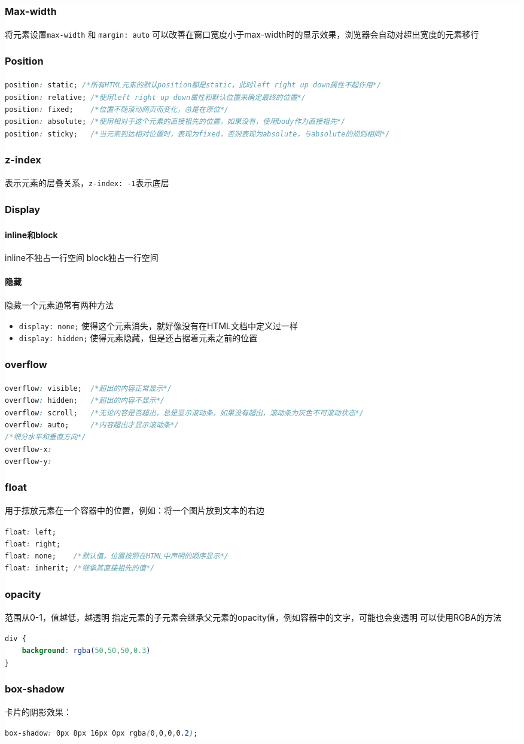 
### Max-width
将元素设置``max-width`` 和 ``margin: auto`` 可以改善在窗口宽度小于max-width时的显示效果，浏览器会自动对超出宽度的元素移行
### Position
```css
position: static; /*所有HTML元素的默认position都是static，此时left right up down属性不起作用*/
position: relative; /*使用left right up down属性和默认位置来确定最终的位置*/
position: fixed;    /*位置不随滚动网页而变化，总是在原位*/
position: absolute; /*使用相对于这个元素的直接祖先的位置，如果没有，使用body作为直接祖先*/
position: sticky;   /*当元素到达相对位置时，表现为fixed，否则表现为absolute，与absolute的规则相同*/
```
### z-index
表示元素的层叠关系，``z-index: -1``表示底层

### Display
#### inline和block
inline不独占一行空间
block独占一行空间
#### 隐藏
隐藏一个元素通常有两种方法
- ``display: none;`` 使得这个元素消失，就好像没有在HTML文档中定义过一样
- ``display: hidden;`` 使得元素隐藏，但是还占据着元素之前的位置

### overflow
```css
overflow: visible;  /*超出的内容正常显示*/
overflow: hidden;   /*超出的内容不显示*/
overflow: scroll;   /*无论内容是否超出，总是显示滚动条，如果没有超出，滚动条为灰色不可滚动状态*/
overflow: auto;     /*内容超出才显示滚动条*/
/*细分水平和垂直方向*/
overflow-x:  
overflow-y:
```
### float
用于摆放元素在一个容器中的位置，例如：将一个图片放到文本的右边
```css
float: left;
float: right;
float: none;    /*默认值，位置按照在HTML中声明的顺序显示*/
float: inherit; /*继承其直接祖先的值*/
```
### opacity
范围从0-1，值越低，越透明
指定元素的子元素会继承父元素的opacity值，例如容器中的文字，可能也会变透明
可以使用RGBA的方法
```css
div {
    background: rgba(50,50,50,0.3)
}
```
### box-shadow
卡片的阴影效果：
```css
box-shadow: 0px 8px 16px 0px rgba(0,0,0,0.2);
```
